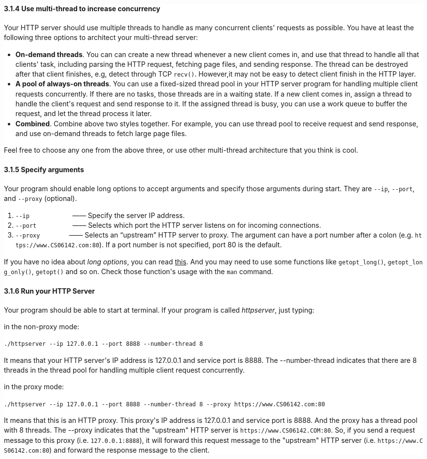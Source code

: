 #### 3.1.4 Use multi-thread to increase concurrency

Your HTTP server should use multiple threads to handle as many concurrent clients' requests as possible. You have at least the following three options to architect your multi-thread server:

- **On-demand threads**.  You can can create a new thread whenever a new client comes in, and use that thread to handle all that clients' task, including parsing the HTTP request, fetching page files, and sending response. The thread can be destroyed after that client finishes, e.g, detect through TCP `recv()`.  However,it may not be easy to detect client finish in the HTTP layer.
- **A pool of always-on threads**. You can use a fixed-sized thread pool in your HTTP server program for handling multiple client requests concurrently. If there are no tasks, those threads are in a waiting state. If a new client comes in, assign a thread to handle the client's request and send response to it. If the assigned thread is busy, you can use a work queue to buffer the request, and let the thread process it later.  
- **Combined**. Combine above two styles together. For example, you can use thread pool to receive request and send response, and use on-demand threads to fetch large page files.  

Feel free to choose any one from the above three, or use other multi-thread architecture that you think is cool.

#### 3.1.5 Specify arguments

Your program should enable long options to accept arguments and specify those arguments during start. They are `--ip`, `--port`,  and `--proxy` (optional).

1. `--ip`&ensp;&ensp;&ensp;&ensp;&ensp;&ensp;&ensp;&ensp;&ensp;&ensp;&ensp;&ensp; —— Specify the server IP address.
2. `--port`&ensp;&ensp;&ensp;&ensp;&ensp;&ensp;&ensp;&ensp;&ensp;&ensp; —— Selects which port the HTTP server listens on for incoming connections.
4. `--proxy`&ensp;&ensp;&ensp;&ensp;&ensp;&ensp;&ensp;&ensp; —— Selects an “upstream” HTTP server to proxy. The argument can have a port number after a colon (e.g. `https://www.CS06142.com:80`). If a port number is not specified, port 80 is the default.

If you have no idea about *long options*, you can read [this](https://www.gnu.org/software/libc/manual/html_node/Argument-Syntax.html#Argument-Syntax). And you may need to use some functions like `getopt_long()`, `getopt_long_only()`, `getopt()` and so on. Check those function's usage with the `man` command.

#### 3.1.6 Run your HTTP Server

Your program should be able to start at terminal. If your program is called *httpserver*, just typing:

in the non-proxy mode: 

`./httpserver --ip 127.0.0.1 --port 8888 --number-thread 8` 

It means that your HTTP server's IP address is 127.0.0.1 and service port is 8888. The --number-thread indicates that there are 8 threads in the thread pool for handling multiple client request concurrently.

in the proxy mode:

`./httpserver --ip 127.0.0.1 --port 8888 --number-thread 8 --proxy https://www.CS06142.com:80`

It means that this is an HTTP proxy. This proxy's IP address is 127.0.0.1 and service port is 8888. And the proxy has a thread pool with 8 threads. The --proxy indicates that the "upstream" HTTP server is `https://www.CS06142.COM:80`. So, if you send a request message to this proxy (i.e. `127.0.0.1:8888`), it will forward this request message to the "upstream" HTTP server (i.e. `https://www.CS06142.com:80`) and forward the response message to the client.
